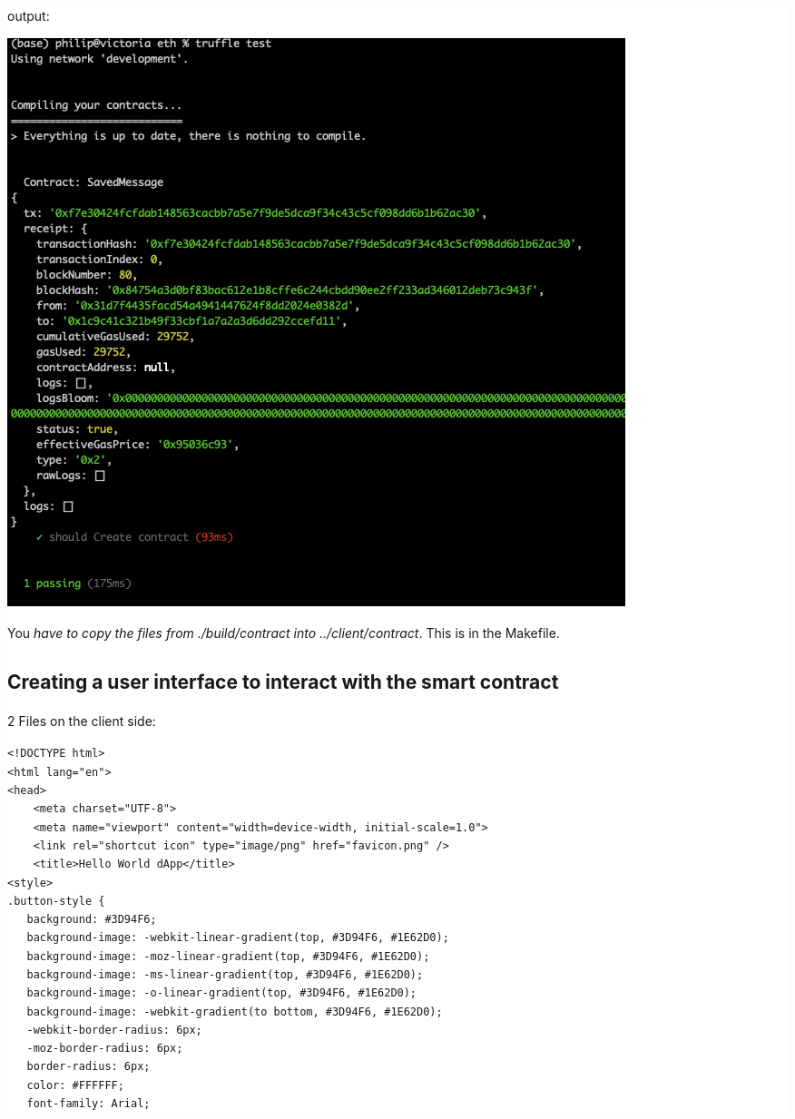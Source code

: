 output:

![truffle-test-out.png](truffle-test-out.png)

You _have to copy the files from ./build/contract into ../client/contract_.  This is in the Makefile.

##  Creating a user interface to interact with the smart contract

2 Files on the client side:

```
<!DOCTYPE html>
<html lang="en">
<head>
    <meta charset="UTF-8">
    <meta name="viewport" content="width=device-width, initial-scale=1.0">
	<link rel="shortcut icon" type="image/png" href="favicon.png" />
    <title>Hello World dApp</title>
<style>
.button-style {
   background: #3D94F6;
   background-image: -webkit-linear-gradient(top, #3D94F6, #1E62D0);
   background-image: -moz-linear-gradient(top, #3D94F6, #1E62D0);
   background-image: -ms-linear-gradient(top, #3D94F6, #1E62D0);
   background-image: -o-linear-gradient(top, #3D94F6, #1E62D0);
   background-image: -webkit-gradient(to bottom, #3D94F6, #1E62D0);
   -webkit-border-radius: 6px;
   -moz-border-radius: 6px;
   border-radius: 6px;
   color: #FFFFFF;
   font-family: Arial;
```